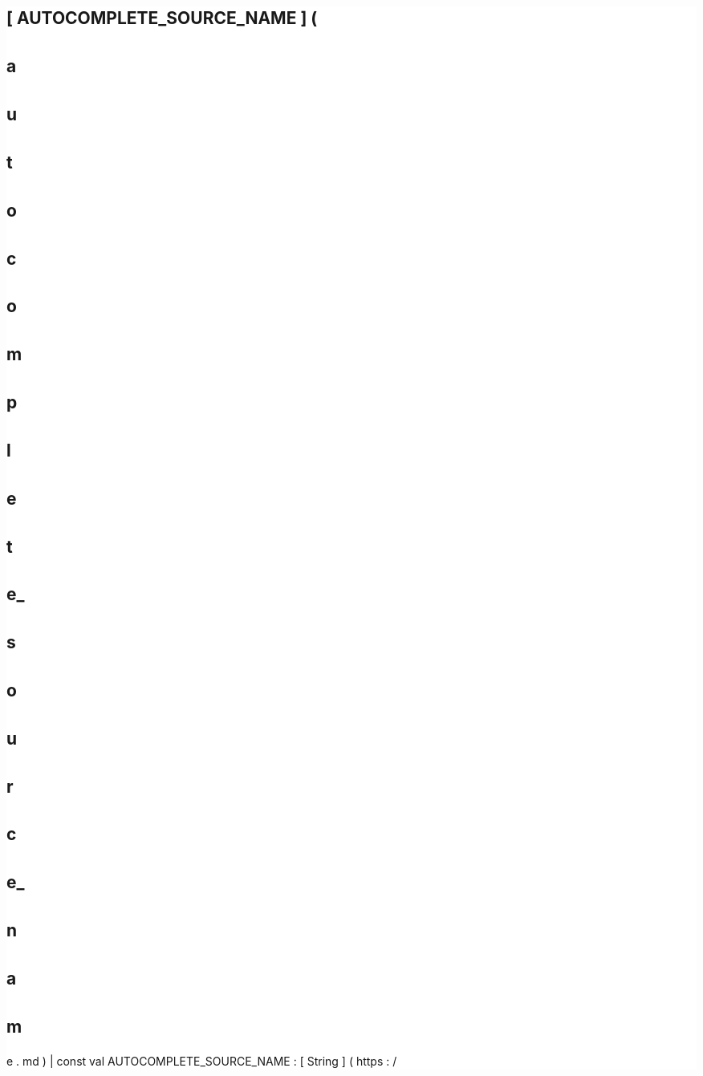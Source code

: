 [
AUTOCOMPLETE_SOURCE_NAME
]
(
-
a
-
u
-
t
-
o
-
c
-
o
-
m
-
p
-
l
-
e
-
t
-
e_
-
s
-
o
-
u
-
r
-
c
-
e_
-
n
-
a
-
m
-
e
.
md
)
|
const
val
AUTOCOMPLETE_SOURCE_NAME
:
[
String
]
(
https
:
/